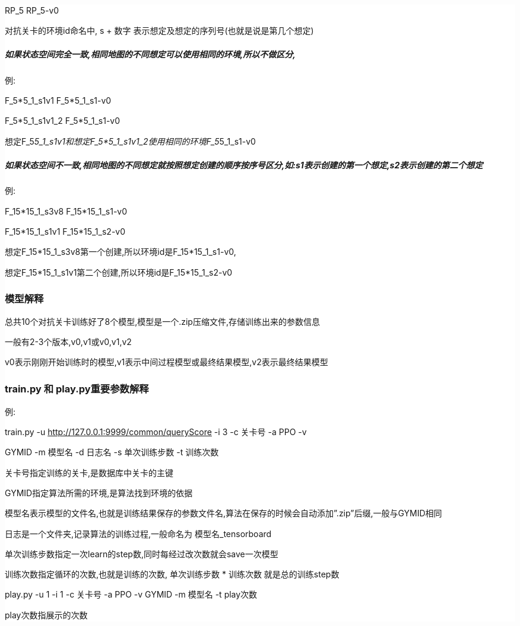 RP_5       RP_5-v0

 

对抗关卡的环境id命名中, s + 数字 表示想定及想定的序列号(也就是说是第几个想定)

 

##### 如果状态空间完全一致,相同地图的不同想定可以使用相同的环境,所以不做区分,

例:

F_5\*5_1_s1v1     F_5\*5_1_s1-v0

F_5\*5_1_s1v1_2   F_5\*5_1_s1-v0

想定F_5*5_1_s1v1和想定F_5\*5_1_s1v1_2使用相同的环境F_5*5_1_s1-v0

 

##### 如果状态空间不一致,相同地图的不同想定就按照想定创建的顺序按序号区分,如:s1表示创建的第一个想定,s2表示创建的第二个想定

例:

F_15\*15_1_s3v8   F_15\*15_1_s1-v0

F_15\*15_1_s1v1   F_15\*15_1_s2-v0

想定F_15\*15_1_s3v8第一个创建,所以环境id是F_15\*15_1_s1-v0,

想定F_15\*15_1_s1v1第二个创建,所以环境id是F_15\*15_1_s2-v0

 

 

### 模型解释

总共10个对抗关卡训练好了8个模型,模型是一个.zip压缩文件,存储训练出来的参数信息

一般有2-3个版本,v0,v1或v0,v1,v2

v0表示刚刚开始训练时的模型,v1表示中间过程模型或最终结果模型,v2表示最终结果模型

 

### train.py 和 play.py重要参数解释

例:

train.py -u http://127.0.0.1:9999/common/queryScore -i 3 -c 关卡号 -a PPO -v

GYMID -m 模型名 -d 日志名 -s 单次训练步数 -t 训练次数

 

关卡号指定训练的关卡,是数据库中关卡的主键

GYMID指定算法所需的环境,是算法找到环境的依据

模型名表示模型的文件名,也就是训练结果保存的参数文件名,算法在保存的时候会自动添加”.zip”后缀,一般与GYMID相同

日志是一个文件夹,记录算法的训练过程,一般命名为 模型名_tensorboard

单次训练步数指定一次learn的step数,同时每经过改次数就会save一次模型

训练次数指定循环的次数,也就是训练的次数, 单次训练步数 * 训练次数 就是总的训练step数

 

play.py -u 1 -i 1 -c 关卡号 -a PPO -v GYMID -m 模型名 -t play次数

play次数指展示的次数